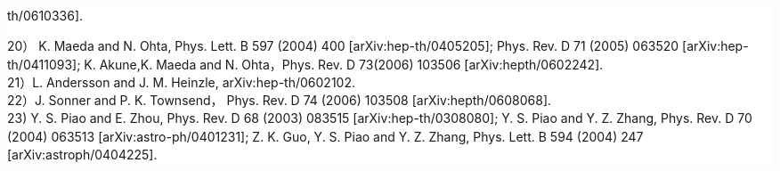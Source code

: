 th/0610336].

20） K. Maeda and N. Ohta, Phys. Lett. B 597 (2004) 400 [arXiv:hep-th/0405205]; Phys. Rev. D 71 (2005) 063520 [arXiv:hep-th/0411093]; K. Akune,K. Maeda and N. Ohta，Phys. Rev. D 73(2006) 103506 [arXiv:hepth/0602242].   
21）L. Andersson and J. M. Heinzle, arXiv:hep-th/0602102.   
22）J. Sonner and P. K. Townsend， Phys. Rev. D 74 (2006) 103508 [arXiv:hepth/0608068].   
23) Y. S. Piao and E. Zhou, Phys. Rev. D 68 (2003) 083515 [arXiv:hep-th/0308080]; Y. S. Piao and Y. Z. Zhang, Phys. Rev. D 70 (2004) 063513 [arXiv:astro-ph/0401231]; Z. K. Guo, Y. S. Piao and Y. Z. Zhang, Phys. Lett. B 594 (2004) 247 [arXiv:astroph/0404225].